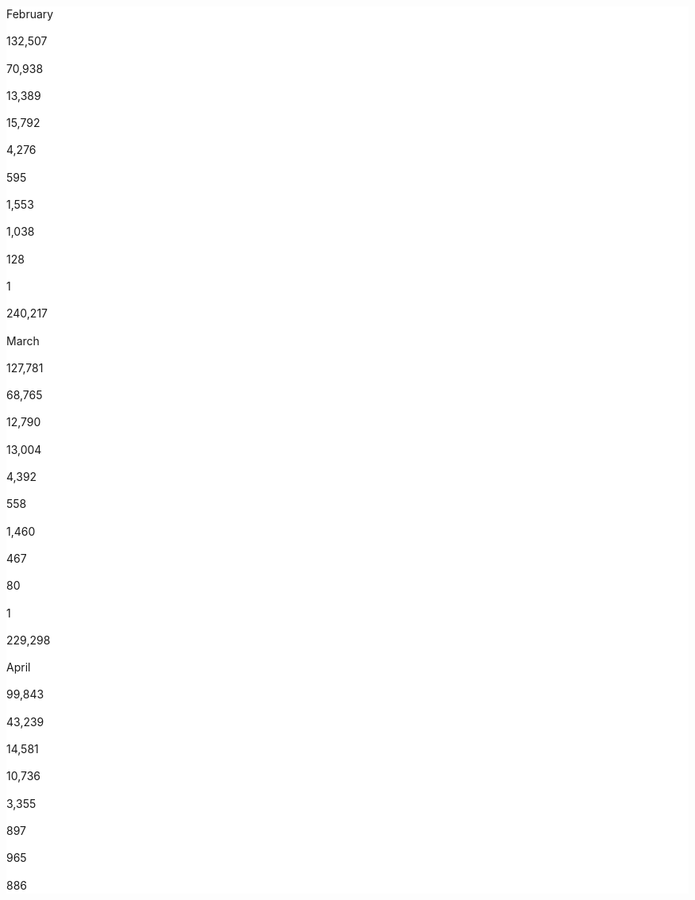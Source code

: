 February
 
132,507
 
70,938
 
13,389
 
15,792
 
4,276
 
595
 
1,553
 
1,038
 
128
 
1
 
240,217
 
March
 
127,781
 
68,765
 
12,790
 
13,004
 
4,392
 
558
 
1,460
 
467
 
80
 
1
 
229,298
 
April
 
99,843
 
43,239
 
14,581
 
10,736
 
3,355
 
897
 
965
 
886
 
